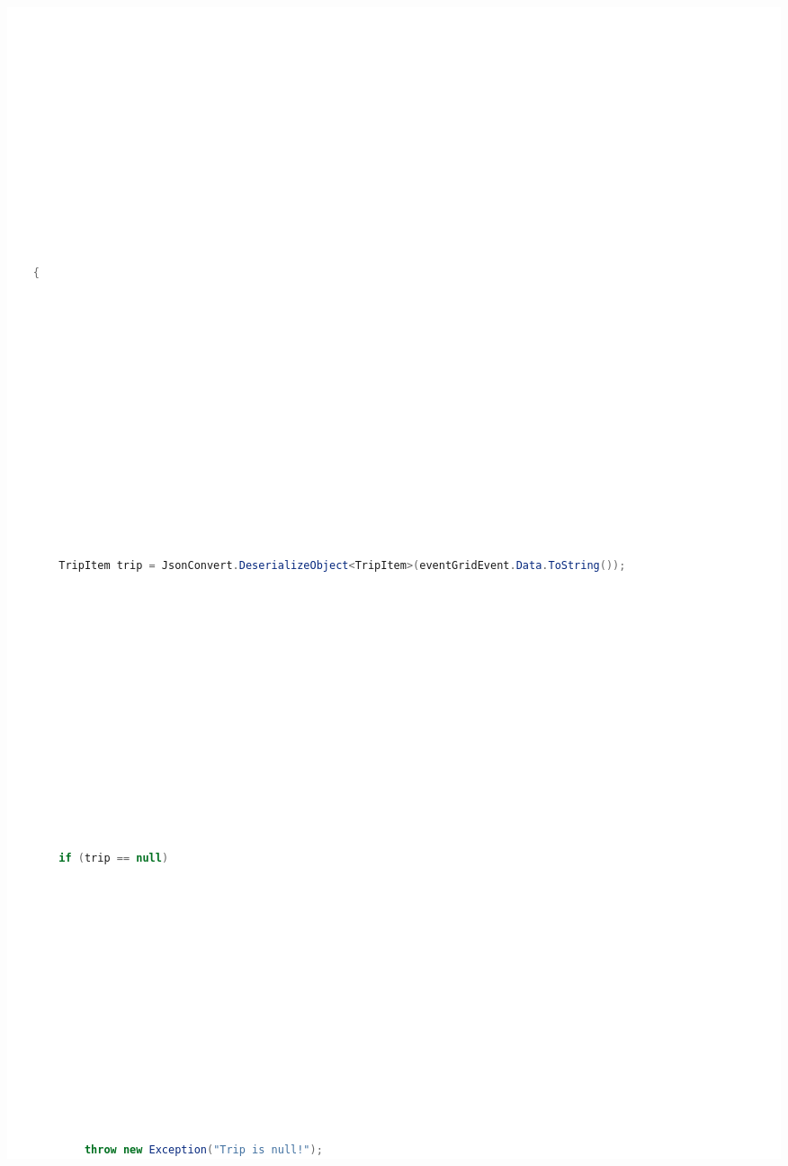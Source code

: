 ```csharp














    {















        TripItem trip = JsonConvert.DeserializeObject<TripItem>(eventGridEvent.Data.ToString());















        if (trip == null)















            throw new Exception("Trip is null!");
```